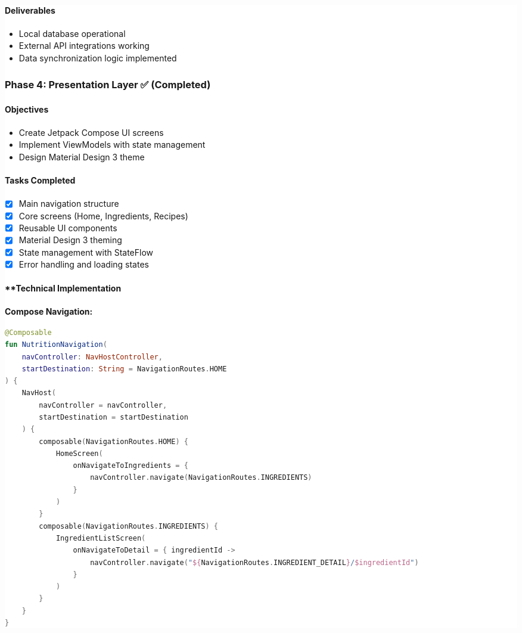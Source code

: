 #### Deliverables

- Local database operational
- External API integrations working
- Data synchronization logic implemented

### Phase 4: Presentation Layer ✅ (Completed)

#### Objectives

- Create Jetpack Compose UI screens
- Implement ViewModels with state management
- Design Material Design 3 theme

#### Tasks Completed

- [x] Main navigation structure
- [x] Core screens (Home, Ingredients, Recipes)
- [x] Reusable UI components
- [x] Material Design 3 theming
- [x] State management with StateFlow
- [x] Error handling and loading states

#### ****Technical Implementation**

**Compose Navigation:**

```kotlin
@Composable
fun NutritionNavigation(
    navController: NavHostController,
    startDestination: String = NavigationRoutes.HOME
) {
    NavHost(
        navController = navController,
        startDestination = startDestination
    ) {
        composable(NavigationRoutes.HOME) {
            HomeScreen(
                onNavigateToIngredients = {
                    navController.navigate(NavigationRoutes.INGREDIENTS)
                }
            )
        }
        composable(NavigationRoutes.INGREDIENTS) {
            IngredientListScreen(
                onNavigateToDetail = { ingredientId ->
                    navController.navigate("${NavigationRoutes.INGREDIENT_DETAIL}/$ingredientId")
                }
            )
        }
    }
}
```
